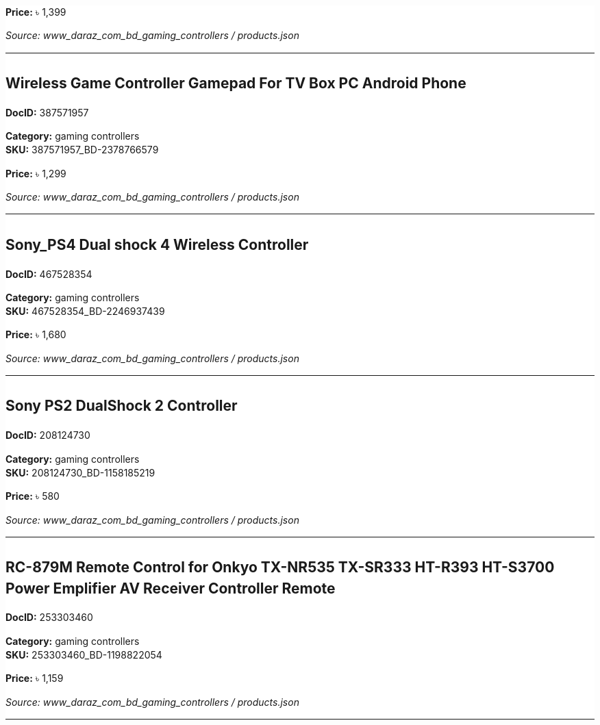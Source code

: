 **Price:** ৳ 1,399

_Source: www_daraz_com_bd_gaming_controllers / products.json_

---


## Wireless Game Controller Gamepad For TV Box PC Android Phone  
**DocID:** 387571957

**Category:** gaming controllers  
**SKU:** 387571957_BD-2378766579

**Price:** ৳ 1,299

_Source: www_daraz_com_bd_gaming_controllers / products.json_

---


## Sony_PS4 Dual shock 4 Wireless Controller  
**DocID:** 467528354

**Category:** gaming controllers  
**SKU:** 467528354_BD-2246937439

**Price:** ৳ 1,680

_Source: www_daraz_com_bd_gaming_controllers / products.json_

---


## Sony PS2 DualShock 2 Controller  
**DocID:** 208124730

**Category:** gaming controllers  
**SKU:** 208124730_BD-1158185219

**Price:** ৳ 580

_Source: www_daraz_com_bd_gaming_controllers / products.json_

---


## RC-879M Remote Control for Onkyo TX-NR535 TX-SR333 HT-R393 HT-S3700 Power Emplifier AV Receiver Controller Remote  
**DocID:** 253303460

**Category:** gaming controllers  
**SKU:** 253303460_BD-1198822054

**Price:** ৳ 1,159

_Source: www_daraz_com_bd_gaming_controllers / products.json_

---